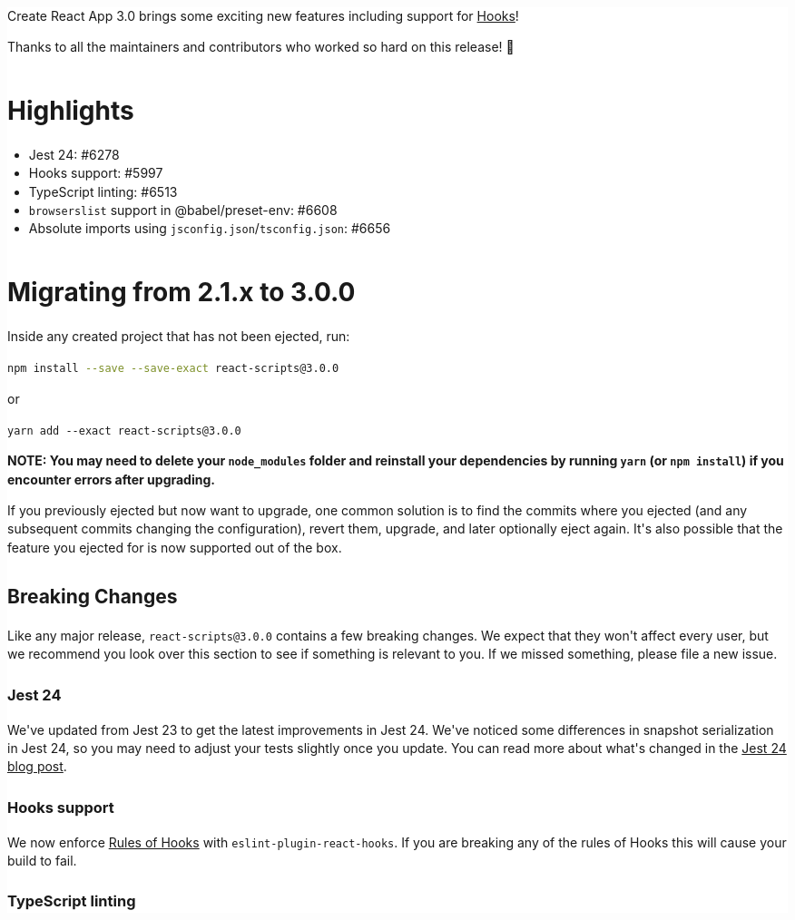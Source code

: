 Create React App 3.0 brings some exciting new features including support for [Hooks](https://reactjs.org/docs/hooks-intro.html)!

Thanks to all the maintainers and contributors who worked so hard on this release! :tada:

# Highlights

- Jest 24: #6278
- Hooks support: #5997
- TypeScript linting: #6513
- `browserslist` support in @babel/preset-env: #6608
- Absolute imports using `jsconfig.json`/`tsconfig.json`: #6656

# Migrating from 2.1.x to 3.0.0

Inside any created project that has not been ejected, run:

```bash
npm install --save --save-exact react-scripts@3.0.0
```

or

```
yarn add --exact react-scripts@3.0.0
```

**NOTE: You may need to delete your `node_modules` folder and reinstall your dependencies by running `yarn` (or `npm install`) if you encounter errors after upgrading.**

If you previously ejected but now want to upgrade, one common solution is to find the commits where you ejected (and any subsequent commits changing the configuration), revert them, upgrade, and later optionally eject again. It's also possible that the feature you ejected for is now supported out of the box.

## Breaking Changes

Like any major release, `react-scripts@3.0.0` contains a few breaking changes. We expect that they won't affect every user, but we recommend you look over this section to see if something is relevant to you. If we missed something, please file a new issue.

### Jest 24

We've updated from Jest 23 to get the latest improvements in Jest 24. We've noticed some differences in snapshot serialization in Jest 24, so you may need to adjust your tests slightly once you update. You can read more about what's changed in the [Jest 24 blog post](https://jestjs.io/blog/2019/01/25/jest-24-refreshing-polished-typescript-friendly).

### Hooks support

We now enforce [Rules of Hooks](https://reactjs.org/docs/hooks-rules.html) with `eslint-plugin-react-hooks`. If you are breaking any of the rules of Hooks this will cause your build to fail.

### TypeScript linting
